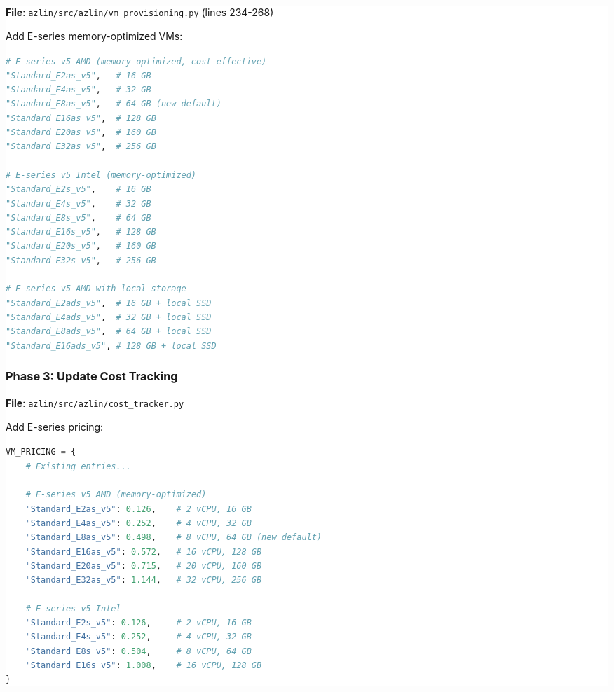 **File**: `azlin/src/azlin/vm_provisioning.py` (lines 234-268)

Add E-series memory-optimized VMs:

```python
# E-series v5 AMD (memory-optimized, cost-effective)
"Standard_E2as_v5",   # 16 GB
"Standard_E4as_v5",   # 32 GB
"Standard_E8as_v5",   # 64 GB (new default)
"Standard_E16as_v5",  # 128 GB
"Standard_E20as_v5",  # 160 GB
"Standard_E32as_v5",  # 256 GB

# E-series v5 Intel (memory-optimized)
"Standard_E2s_v5",    # 16 GB
"Standard_E4s_v5",    # 32 GB
"Standard_E8s_v5",    # 64 GB
"Standard_E16s_v5",   # 128 GB
"Standard_E20s_v5",   # 160 GB
"Standard_E32s_v5",   # 256 GB

# E-series v5 AMD with local storage
"Standard_E2ads_v5",  # 16 GB + local SSD
"Standard_E4ads_v5",  # 32 GB + local SSD
"Standard_E8ads_v5",  # 64 GB + local SSD
"Standard_E16ads_v5", # 128 GB + local SSD
```

### Phase 3: Update Cost Tracking

**File**: `azlin/src/azlin/cost_tracker.py`

Add E-series pricing:

```python
VM_PRICING = {
    # Existing entries...

    # E-series v5 AMD (memory-optimized)
    "Standard_E2as_v5": 0.126,    # 2 vCPU, 16 GB
    "Standard_E4as_v5": 0.252,    # 4 vCPU, 32 GB
    "Standard_E8as_v5": 0.498,    # 8 vCPU, 64 GB (new default)
    "Standard_E16as_v5": 0.572,   # 16 vCPU, 128 GB
    "Standard_E20as_v5": 0.715,   # 20 vCPU, 160 GB
    "Standard_E32as_v5": 1.144,   # 32 vCPU, 256 GB

    # E-series v5 Intel
    "Standard_E2s_v5": 0.126,     # 2 vCPU, 16 GB
    "Standard_E4s_v5": 0.252,     # 4 vCPU, 32 GB
    "Standard_E8s_v5": 0.504,     # 8 vCPU, 64 GB
    "Standard_E16s_v5": 1.008,    # 16 vCPU, 128 GB
}
```
